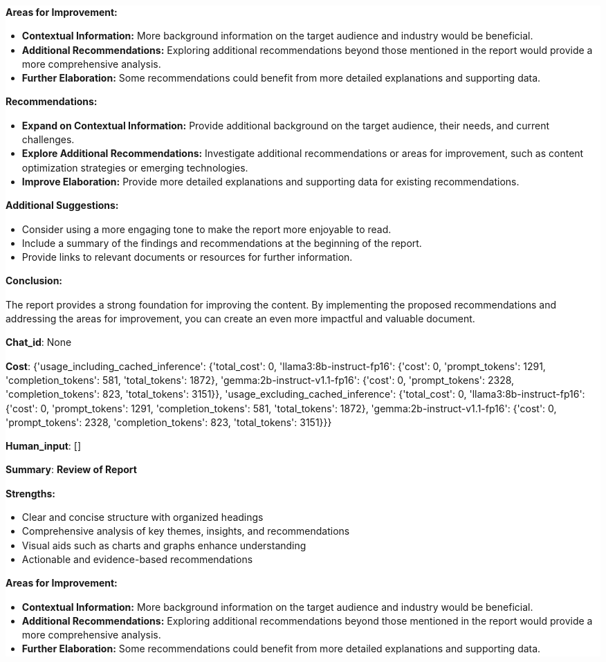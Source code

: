 **Areas for Improvement:**

* **Contextual Information:** More background information on the target audience and industry would be beneficial.
* **Additional Recommendations:** Exploring additional recommendations beyond those mentioned in the report would provide a more comprehensive analysis.
* **Further Elaboration:** Some recommendations could benefit from more detailed explanations and supporting data.

**Recommendations:**

* **Expand on Contextual Information:** Provide additional background on the target audience, their needs, and current challenges.
* **Explore Additional Recommendations:** Investigate additional recommendations or areas for improvement, such as content optimization strategies or emerging technologies.
* **Improve Elaboration:** Provide more detailed explanations and supporting data for existing recommendations.

**Additional Suggestions:**

* Consider using a more engaging tone to make the report more enjoyable to read.
* Include a summary of the findings and recommendations at the beginning of the report.
* Provide links to relevant documents or resources for further information.

**Conclusion:**

The report provides a strong foundation for improving the content. By implementing the proposed recommendations and addressing the areas for improvement, you can create an even more impactful and valuable document.

**Chat_id**: None

**Cost**: {'usage_including_cached_inference': {'total_cost': 0, 'llama3:8b-instruct-fp16': {'cost': 0, 'prompt_tokens': 1291, 'completion_tokens': 581, 'total_tokens': 1872}, 'gemma:2b-instruct-v1.1-fp16': {'cost': 0, 'prompt_tokens': 2328, 'completion_tokens': 823, 'total_tokens': 3151}}, 'usage_excluding_cached_inference': {'total_cost': 0, 'llama3:8b-instruct-fp16': {'cost': 0, 'prompt_tokens': 1291, 'completion_tokens': 581, 'total_tokens': 1872}, 'gemma:2b-instruct-v1.1-fp16': {'cost': 0, 'prompt_tokens': 2328, 'completion_tokens': 823, 'total_tokens': 3151}}}

**Human_input**: []

**Summary**: **Review of Report**

**Strengths:**

* Clear and concise structure with organized headings
* Comprehensive analysis of key themes, insights, and recommendations
* Visual aids such as charts and graphs enhance understanding
* Actionable and evidence-based recommendations

**Areas for Improvement:**

* **Contextual Information:** More background information on the target audience and industry would be beneficial.
* **Additional Recommendations:** Exploring additional recommendations beyond those mentioned in the report would provide a more comprehensive analysis.
* **Further Elaboration:** Some recommendations could benefit from more detailed explanations and supporting data.
